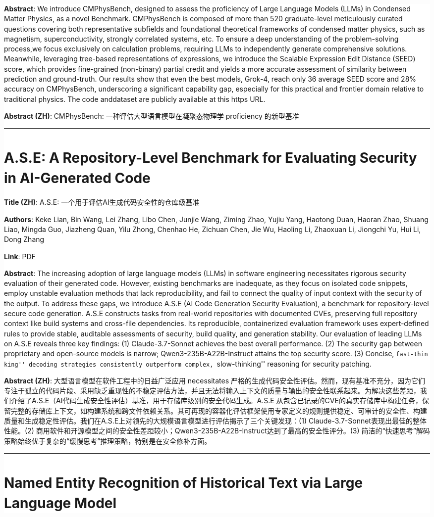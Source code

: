 **Abstract**: We introduce CMPhysBench, designed to assess the proficiency of Large Language Models (LLMs) in Condensed Matter Physics, as a novel Benchmark. CMPhysBench is composed of more than 520 graduate-level meticulously curated questions covering both representative subfields and foundational theoretical frameworks of condensed matter physics, such as magnetism, superconductivity, strongly correlated systems, etc. To ensure a deep understanding of the problem-solving process,we focus exclusively on calculation problems, requiring LLMs to independently generate comprehensive solutions. Meanwhile, leveraging tree-based representations of expressions, we introduce the Scalable Expression Edit Distance (SEED) score, which provides fine-grained (non-binary) partial credit and yields a more accurate assessment of similarity between prediction and ground-truth. Our results show that even the best models, Grok-4, reach only 36 average SEED score and 28% accuracy on CMPhysBench, underscoring a significant capability gap, especially for this practical and frontier domain relative to traditional physics. The code anddataset are publicly available at this https URL. 

**Abstract (ZH)**: CMPhysBench: 一种评估大型语言模型在凝聚态物理学 proficiency 的新型基准 

---
# A.S.E: A Repository-Level Benchmark for Evaluating Security in AI-Generated Code 

**Title (ZH)**: A.S.E: 一个用于评估AI生成代码安全性的仓库级基准 

**Authors**: Keke Lian, Bin Wang, Lei Zhang, Libo Chen, Junjie Wang, Ziming Zhao, Yujiu Yang, Haotong Duan, Haoran Zhao, Shuang Liao, Mingda Guo, Jiazheng Quan, Yilu Zhong, Chenhao He, Zichuan Chen, Jie Wu, Haoling Li, Zhaoxuan Li, Jiongchi Yu, Hui Li, Dong Zhang  

**Link**: [PDF](https://arxiv.org/pdf/2508.18106)  

**Abstract**: The increasing adoption of large language models (LLMs) in software engineering necessitates rigorous security evaluation of their generated code. However, existing benchmarks are inadequate, as they focus on isolated code snippets, employ unstable evaluation methods that lack reproducibility, and fail to connect the quality of input context with the security of the output. To address these gaps, we introduce A.S.E (AI Code Generation Security Evaluation), a benchmark for repository-level secure code generation. A.S.E constructs tasks from real-world repositories with documented CVEs, preserving full repository context like build systems and cross-file dependencies. Its reproducible, containerized evaluation framework uses expert-defined rules to provide stable, auditable assessments of security, build quality, and generation stability. Our evaluation of leading LLMs on A.S.E reveals three key findings: (1) Claude-3.7-Sonnet achieves the best overall performance. (2) The security gap between proprietary and open-source models is narrow; Qwen3-235B-A22B-Instruct attains the top security score. (3) Concise, ``fast-thinking'' decoding strategies consistently outperform complex, ``slow-thinking'' reasoning for security patching. 

**Abstract (ZH)**: 大型语言模型在软件工程中的日益广泛应用 necessitates 严格的生成代码安全性评估。然而，现有基准不充分，因为它们专注于孤立的代码片段、采用缺乏重现性的不稳定评估方法，并且无法将输入上下文的质量与输出的安全性联系起来。为解决这些差距，我们介绍了A.S.E（AI代码生成安全性评估）基准，用于存储库级别的安全代码生成。A.S.E 从包含已记录的CVE的真实存储库中构建任务，保留完整的存储库上下文，如构建系统和跨文件依赖关系。其可再现的容器化评估框架使用专家定义的规则提供稳定、可审计的安全性、构建质量和生成稳定性评估。我们在A.S.E上对领先的大规模语言模型进行评估揭示了三个关键发现：(1) Claude-3.7-Sonnet表现出最佳的整体性能。(2) 商用软件和开源模型之间的安全性差距较小；Qwen3-235B-A22B-Instruct达到了最高的安全性评分。(3) 简洁的“快速思考”解码策略始终优于复杂的“缓慢思考”推理策略，特别是在安全修补方面。 

---
# Named Entity Recognition of Historical Text via Large Language Model 
